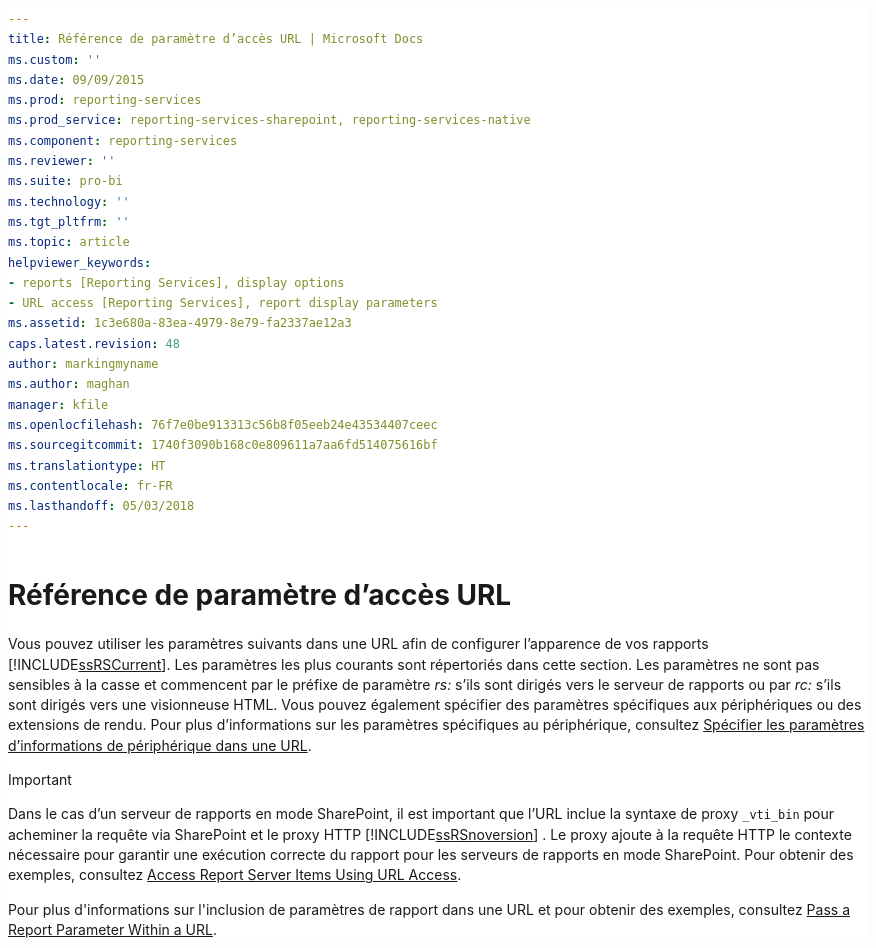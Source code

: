 ```yaml
---
title: Référence de paramètre d’accès URL | Microsoft Docs
ms.custom: ''
ms.date: 09/09/2015
ms.prod: reporting-services
ms.prod_service: reporting-services-sharepoint, reporting-services-native
ms.component: reporting-services
ms.reviewer: ''
ms.suite: pro-bi
ms.technology: ''
ms.tgt_pltfrm: ''
ms.topic: article
helpviewer_keywords:
- reports [Reporting Services], display options
- URL access [Reporting Services], report display parameters
ms.assetid: 1c3e680a-83ea-4979-8e79-fa2337ae12a3
caps.latest.revision: 48
author: markingmyname
ms.author: maghan
manager: kfile
ms.openlocfilehash: 76f7e0be913313c56b8f05eeb24e43534407ceec
ms.sourcegitcommit: 1740f3090b168c0e809611a7aa6fd514075616bf
ms.translationtype: HT
ms.contentlocale: fr-FR
ms.lasthandoff: 05/03/2018
---
```

# <a name="url-access-parameter-reference"></a>Référence de paramètre d’accès URL
  Vous pouvez utiliser les paramètres suivants dans une URL afin de configurer l’apparence de vos rapports [!INCLUDE[ssRSCurrent](../includes/ssrscurrent-md.md)]. Les paramètres les plus courants sont répertoriés dans cette section. Les paramètres ne sont pas sensibles à la casse et commencent par le préfixe de paramètre *rs:* s’ils sont dirigés vers le serveur de rapports ou par *rc:* s’ils sont dirigés vers une visionneuse HTML. Vous pouvez également spécifier des paramètres spécifiques aux périphériques ou des extensions de rendu. Pour plus d’informations sur les paramètres spécifiques au périphérique, consultez [Spécifier les paramètres d’informations de périphérique dans une URL](../reporting-services/specify-device-information-settings-in-a-url.md).  
  
> [!IMPORTANT]  
>  Dans le cas d’un serveur de rapports en mode SharePoint, il est important que l’URL inclue la syntaxe de proxy `_vti_bin` pour acheminer la requête via SharePoint et le proxy HTTP [!INCLUDE[ssRSnoversion](../includes/ssrsnoversion-md.md)] . Le proxy ajoute à la requête HTTP le contexte nécessaire pour garantir une exécution correcte du rapport pour les serveurs de rapports en mode SharePoint. Pour obtenir des exemples, consultez [Access Report Server Items Using URL Access](../reporting-services/access-report-server-items-using-url-access.md).  
>   
>  Pour plus d'informations sur l'inclusion de paramètres de rapport dans une URL et pour obtenir des exemples, consultez [Pass a Report Parameter Within a URL](../reporting-services/pass-a-report-parameter-within-a-url.md).  
  